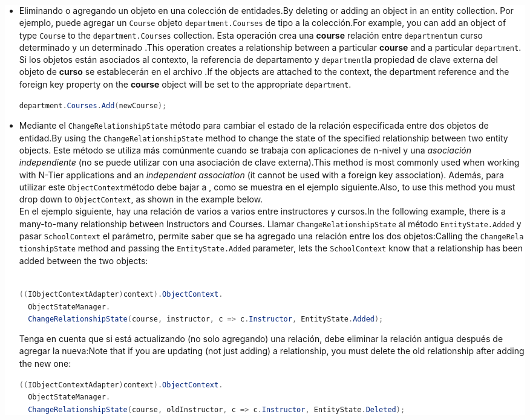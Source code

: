 - <span data-ttu-id="27a4d-164">Eliminando o agregando un objeto en una colección de entidades.</span><span class="sxs-lookup"><span data-stu-id="27a4d-164">By deleting or adding an object in an entity collection.</span></span> <span data-ttu-id="27a4d-165">Por ejemplo, puede agregar un `Course` objeto `department.Courses` de tipo a la colección.</span><span class="sxs-lookup"><span data-stu-id="27a4d-165">For example, you can add an object of type `Course` to the `department.Courses` collection.</span></span> <span data-ttu-id="27a4d-166">Esta operación crea una **course** relación entre `department`un curso determinado y un determinado .</span><span class="sxs-lookup"><span data-stu-id="27a4d-166">This operation creates a relationship between a particular **course** and a particular `department`.</span></span> <span data-ttu-id="27a4d-167">Si los objetos están asociados al contexto, la referencia de departamento y `department`la propiedad de clave externa del objeto de **curso** se establecerán en el archivo .</span><span class="sxs-lookup"><span data-stu-id="27a4d-167">If the objects are attached to the context, the department reference and the foreign key property on the **course** object will be set to the appropriate `department`.</span></span>  
  ``` csharp
  department.Courses.Add(newCourse);
  ```

- <span data-ttu-id="27a4d-168">Mediante el `ChangeRelationshipState` método para cambiar el estado de la relación especificada entre dos objetos de entidad.</span><span class="sxs-lookup"><span data-stu-id="27a4d-168">By using the `ChangeRelationshipState` method to change the state of the specified relationship between two entity objects.</span></span> <span data-ttu-id="27a4d-169">Este método se utiliza más comúnmente cuando se trabaja con aplicaciones de n-nivel y una *asociación independiente* (no se puede utilizar con una asociación de clave externa).</span><span class="sxs-lookup"><span data-stu-id="27a4d-169">This method is most commonly used when working with N-Tier applications and an *independent association* (it cannot be used with a foreign key association).</span></span> <span data-ttu-id="27a4d-170">Además, para utilizar este `ObjectContext`método debe bajar a , como se muestra en el ejemplo siguiente.</span><span class="sxs-lookup"><span data-stu-id="27a4d-170">Also, to use this method you must drop down to `ObjectContext`, as shown in the example below.</span></span>  
<span data-ttu-id="27a4d-171">En el ejemplo siguiente, hay una relación de varios a varios entre instructores y cursos.</span><span class="sxs-lookup"><span data-stu-id="27a4d-171">In the following example, there is a many-to-many relationship between Instructors and Courses.</span></span> <span data-ttu-id="27a4d-172">Llamar `ChangeRelationshipState` al método `EntityState.Added` y pasar `SchoolContext` el parámetro, permite saber que se ha agregado una relación entre los dos objetos:</span><span class="sxs-lookup"><span data-stu-id="27a4d-172">Calling the `ChangeRelationshipState` method and passing the `EntityState.Added` parameter, lets the `SchoolContext` know that a relationship has been added between the two objects:</span></span>
  ``` csharp

  ((IObjectContextAdapter)context).ObjectContext.
    ObjectStateManager.
    ChangeRelationshipState(course, instructor, c => c.Instructor, EntityState.Added);
  ```

  <span data-ttu-id="27a4d-173">Tenga en cuenta que si está actualizando (no solo agregando) una relación, debe eliminar la relación antigua después de agregar la nueva:</span><span class="sxs-lookup"><span data-stu-id="27a4d-173">Note that if you are updating (not just adding) a relationship, you must delete the old relationship after adding the new one:</span></span>

  ``` csharp
  ((IObjectContextAdapter)context).ObjectContext.
    ObjectStateManager.
    ChangeRelationshipState(course, oldInstructor, c => c.Instructor, EntityState.Deleted);
  ```
